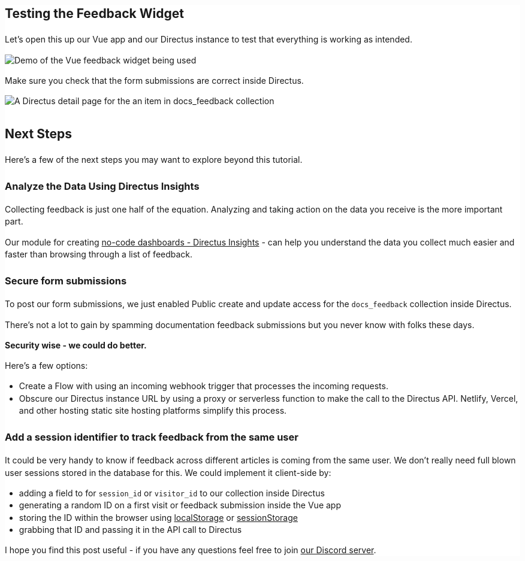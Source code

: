 ## Testing the Feedback Widget

Let’s open this up our Vue app and our Directus instance to test that everything is working as intended. 

![Demo of the Vue feedback widget being used](https://product-team.directus.app/assets/d01e883f-2813-4f62-a810-b41a87f011b5.gif)

Make sure you check that the form submissions are correct inside Directus.

![A Directus detail page for the an item in docs_feedback collection](https://product-team.directus.app/assets/d5b600f1-39ff-4914-9e2d-d50c70f9fae9.webp)

## Next Steps

Here’s a few of the next steps you may want to explore beyond this tutorial.

### Analyze the Data Using Directus Insights

Collecting feedback is just one half of the equation. Analyzing and taking action on the data you receive is the more important part.

Our module for creating [no-code dashboards - Directus Insights](/insights/overview) - can help you understand the data you collect much easier and faster than browsing through a list of feedback. 

### Secure form submissions

To post our form submissions, we just enabled Public create and update access for the `docs_feedback` collection inside Directus. 

There’s not a lot to gain by spamming documentation feedback submissions but you never know with folks these days. 

**Security wise - we could do better.** 

Here’s a few options:

- Create a Flow with using an incoming webhook trigger that processes the incoming requests.
- Obscure our Directus instance URL by using a proxy or serverless function to make the call to the Directus API. Netlify, Vercel, and other hosting static site hosting platforms simplify this process.

### Add a session identifier to track feedback from the same user

It could be very handy to know if feedback across different articles is coming from the same user.  We don’t really need full blown user sessions stored in the database for this. We could implement it client-side by:

- adding a field to for `session_id` or `visitor_id` to our collection inside Directus
- generating a random ID on a first visit or feedback submission inside the Vue app
- storing the ID within the browser using [localStorage](https://developer.mozilla.org/en-US/docs/Web/API/Window/localStorage) or [sessionStorage](https://developer.mozilla.org/en-US/docs/Web/API/Window/sessionStorage)
- grabbing that ID and passing it in the API call to Directus

I hope you find this post useful - if you have any questions feel free to join [our Discord server](https://directus.chat).
